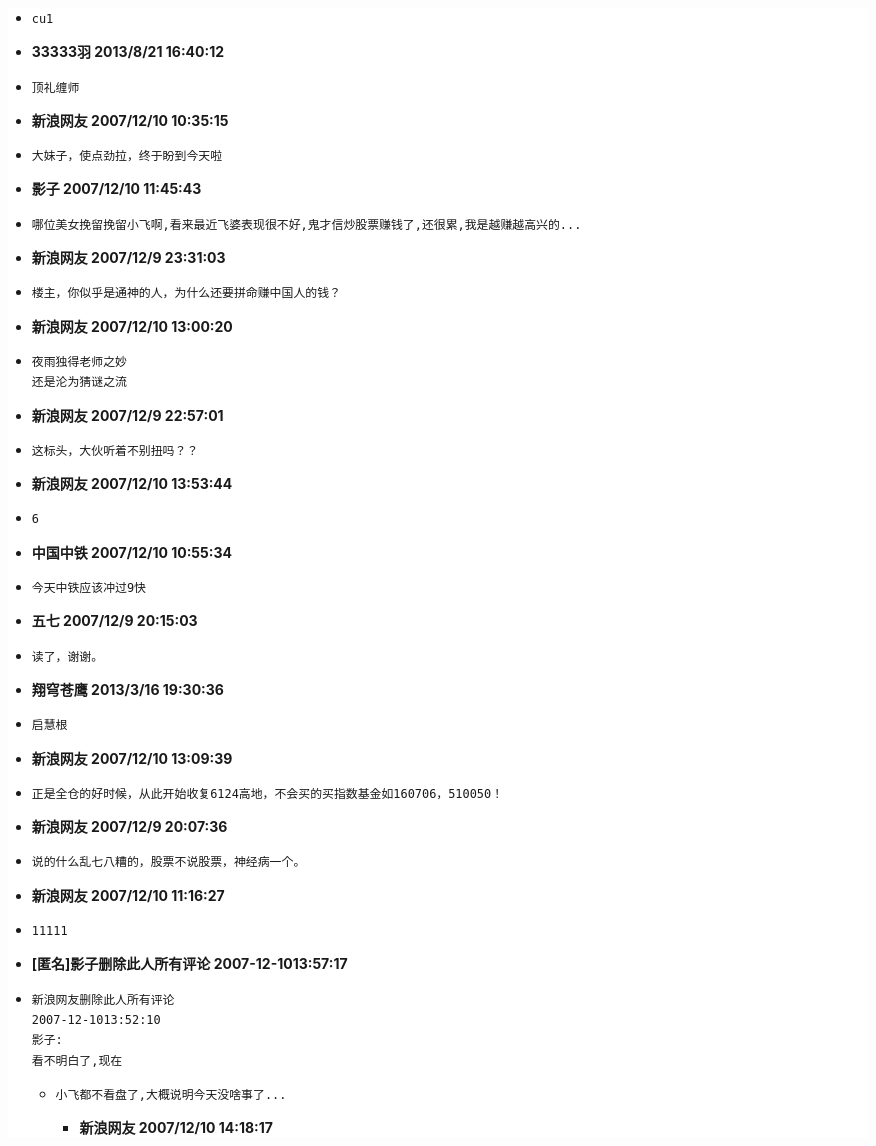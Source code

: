 - ```
  cu1
  ```
- **33333羽 2013/8/21 16:40:12**
- ```
  顶礼缠师
  ```
- **新浪网友 2007/12/10 10:35:15**
- ```
  大妹子，使点劲拉，终于盼到今天啦
  ```
- **影子 2007/12/10 11:45:43**
- ```
  哪位美女挽留挽留小飞啊,看来最近飞婆表现很不好,鬼才信炒股票赚钱了,还很累,我是越赚越高兴的...
  ```
- **新浪网友 2007/12/9 23:31:03**
- ```
  楼主，你似乎是通神的人，为什么还要拼命赚中国人的钱？
  ```
- **新浪网友 2007/12/10 13:00:20**
- ```
  夜雨独得老师之妙
  还是沦为猜谜之流
  ```
- **新浪网友 2007/12/9 22:57:01**
- ```
  这标头，大伙听着不别扭吗？？
  ```
- **新浪网友 2007/12/10 13:53:44**
- ```
  6
  ```
- **中国中铁 2007/12/10 10:55:34**
- ```
  今天中铁应该冲过9快
  ```
- **五七 2007/12/9 20:15:03**
- ```
  读了，谢谢。
  ```
- **翔穹苍鹰 2013/3/16 19:30:36**
- ```
  启慧根
  ```
- **新浪网友 2007/12/10 13:09:39**
- ```
  正是全仓的好时候，从此开始收复6124高地，不会买的买指数基金如160706，510050！
  ```
- **新浪网友 2007/12/9 20:07:36**
- ```
  说的什么乱七八糟的，股票不说股票，神经病一个。
  ```
- **新浪网友 2007/12/10 11:16:27**
- ```
  11111
  ```
- **[匿名]影子删除此人所有评论 2007-12-1013:57:17**
- ```
  新浪网友删除此人所有评论
  2007-12-1013:52:10
  影子:
  看不明白了,现在
  ```
   - ```
     小飞都不看盘了,大概说明今天没啥事了...
     ```
      - **新浪网友 2007/12/10 14:18:17**
  ```